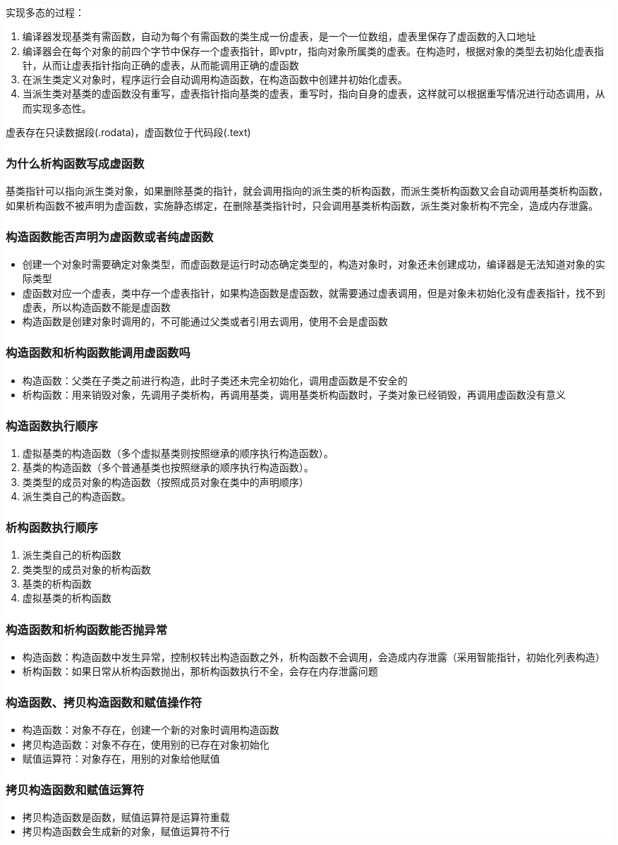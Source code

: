 实现多态的过程：

1. 编译器发现基类有需函数，自动为每个有需函数的类生成一份虚表，是一个一位数组，虚表里保存了虚函数的入口地址
2. 编译器会在每个对象的前四个字节中保存一个虚表指针，即vptr，指向对象所属类的虚表。在构造时，根据对象的类型去初始化虚表指针，从而让虚表指针指向正确的虚表，从而能调用正确的虚函数
3. 在派生类定义对象时，程序运行会自动调用构造函数，在构造函数中创建并初始化虚表。
4. 当派生类对基类的虚函数没有重写，虚表指针指向基类的虚表，重写时，指向自身的虚表，这样就可以根据重写情况进行动态调用，从而实现多态性。

虚表存在只读数据段(.rodata)，虚函数位于代码段(.text)

### 为什么析构函数写成虚函数

基类指针可以指向派生类对象，如果删除基类的指针，就会调用指向的派生类的析构函数，而派生类析构函数又会自动调用基类析构函数，如果析构函数不被声明为虚函数，实施静态绑定，在删除基类指针时，只会调用基类析构函数，派生类对象析构不完全，造成内存泄露。

### 构造函数能否声明为虚函数或者纯虚函数

- 创建一个对象时需要确定对象类型，而虚函数是运行时动态确定类型的，构造对象时，对象还未创建成功，编译器是无法知道对象的实际类型
- 虚函数对应一个虚表，类中存一个虚表指针，如果构造函数是虚函数，就需要通过虚表调用，但是对象未初始化没有虚表指针，找不到虚表，所以构造函数不能是虚函数
- 构造函数是创建对象时调用的，不可能通过父类或者引用去调用，使用不会是虚函数

### 构造函数和析构函数能调用虚函数吗

- 构造函数：父类在子类之前进行构造，此时子类还未完全初始化，调用虚函数是不安全的
- 析构函数：用来销毁对象，先调用子类析构，再调用基类，调用基类析构函数时，子类对象已经销毁，再调用虚函数没有意义

### 构造函数执行顺序

1. 虚拟基类的构造函数（多个虚拟基类则按照继承的顺序执行构造函数）。
2. 基类的构造函数（多个普通基类也按照继承的顺序执行构造函数）。
3. 类类型的成员对象的构造函数（按照成员对象在类中的声明顺序）
4. 派生类自己的构造函数。

### 析构函数执行顺序

1. 派生类自己的析构函数
2. 类类型的成员对象的析构函数
3. 基类的析构函数
4. 虚拟基类的析构函数

### 构造函数和析构函数能否抛异常

- 构造函数：构造函数中发生异常，控制权转出构造函数之外，析构函数不会调用，会造成内存泄露（采用智能指针，初始化列表构造）
- 析构函数：如果日常从析构函数抛出，那析构函数执行不全，会存在内存泄露问题

### 构造函数、拷贝构造函数和赋值操作符

- 构造函数：对象不存在，创建一个新的对象时调用构造函数
- 拷贝构造函数：对象不存在，使用别的已存在对象初始化
- 赋值运算符：对象存在，用别的对象给他赋值

### 拷贝构造函数和赋值运算符

- 拷贝构造函数是函数，赋值运算符是运算符重载
- 拷贝构造函数会生成新的对象，赋值运算符不行
